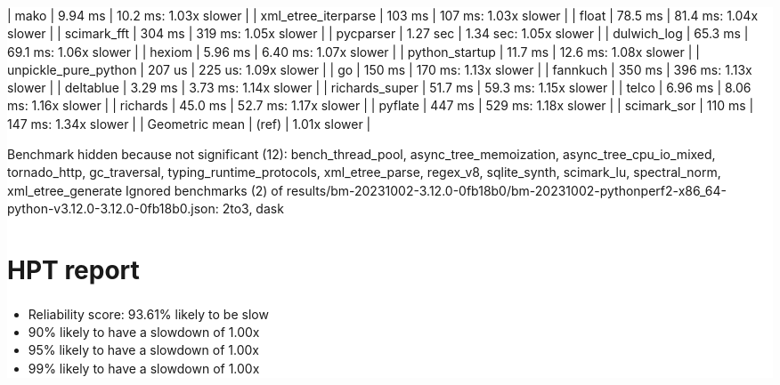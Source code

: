 | mako                    | 9.94 ms                                                      | 10.2 ms: 1.03x slower                                                        |
| xml_etree_iterparse     | 103 ms                                                       | 107 ms: 1.03x slower                                                         |
| float                   | 78.5 ms                                                      | 81.4 ms: 1.04x slower                                                        |
| scimark_fft             | 304 ms                                                       | 319 ms: 1.05x slower                                                         |
| pycparser               | 1.27 sec                                                     | 1.34 sec: 1.05x slower                                                       |
| dulwich_log             | 65.3 ms                                                      | 69.1 ms: 1.06x slower                                                        |
| hexiom                  | 5.96 ms                                                      | 6.40 ms: 1.07x slower                                                        |
| python_startup          | 11.7 ms                                                      | 12.6 ms: 1.08x slower                                                        |
| unpickle_pure_python    | 207 us                                                       | 225 us: 1.09x slower                                                         |
| go                      | 150 ms                                                       | 170 ms: 1.13x slower                                                         |
| fannkuch                | 350 ms                                                       | 396 ms: 1.13x slower                                                         |
| deltablue               | 3.29 ms                                                      | 3.73 ms: 1.14x slower                                                        |
| richards_super          | 51.7 ms                                                      | 59.3 ms: 1.15x slower                                                        |
| telco                   | 6.96 ms                                                      | 8.06 ms: 1.16x slower                                                        |
| richards                | 45.0 ms                                                      | 52.7 ms: 1.17x slower                                                        |
| pyflate                 | 447 ms                                                       | 529 ms: 1.18x slower                                                         |
| scimark_sor             | 110 ms                                                       | 147 ms: 1.34x slower                                                         |
| Geometric mean          | (ref)                                                        | 1.01x slower                                                                 |

Benchmark hidden because not significant (12): bench_thread_pool, async_tree_memoization, async_tree_cpu_io_mixed, tornado_http, gc_traversal, typing_runtime_protocols, xml_etree_parse, regex_v8, sqlite_synth, scimark_lu, spectral_norm, xml_etree_generate
Ignored benchmarks (2) of results/bm-20231002-3.12.0-0fb18b0/bm-20231002-pythonperf2-x86_64-python-v3.12.0-3.12.0-0fb18b0.json: 2to3, dask


# HPT report

- Reliability score: 93.61% likely to be slow
- 90% likely to have a slowdown of 1.00x
- 95% likely to have a slowdown of 1.00x
- 99% likely to have a slowdown of 1.00x
